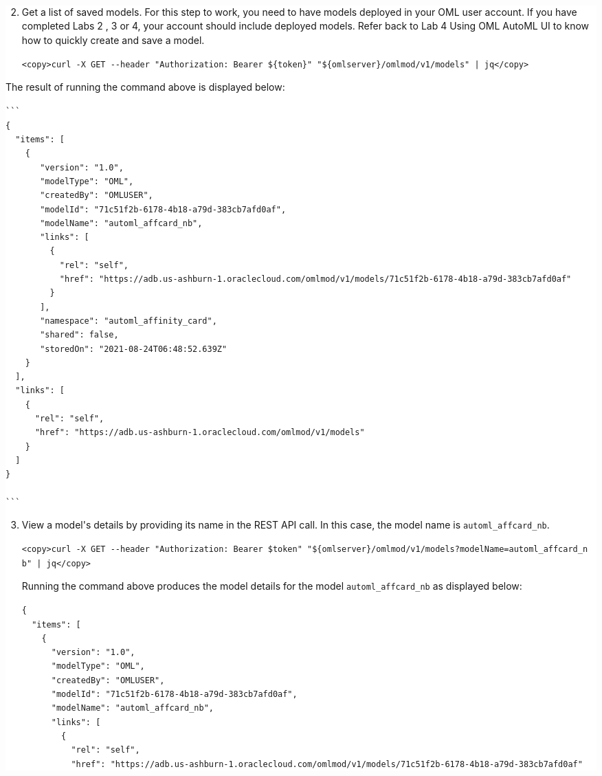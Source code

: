 2.  Get a list of saved models. For this step to work, you need to have models deployed in your OML user account. If you have completed Labs 2 , 3 or 4, your account should include deployed models. Refer back to Lab 4 Using OML AutoML UI  to know how to quickly create and save a  model.

    ```
    <copy>curl -X GET --header "Authorization: Bearer ${token}" "${omlserver}/omlmod/v1/models" | jq</copy>

    ```
   The result of running the command above is displayed below:

    ```
    {
      "items": [
        {
           "version": "1.0",
           "modelType": "OML",
           "createdBy": "OMLUSER",
           "modelId": "71c51f2b-6178-4b18-a79d-383cb7afd0af",
           "modelName": "automl_affcard_nb",
           "links": [
             {
               "rel": "self",
               "href": "https://adb.us-ashburn-1.oraclecloud.com/omlmod/v1/models/71c51f2b-6178-4b18-a79d-383cb7afd0af"
             }
           ],
           "namespace": "automl_affinity_card",
           "shared": false,
           "storedOn": "2021-08-24T06:48:52.639Z"
        }
      ],
      "links": [
        {
          "rel": "self",
          "href": "https://adb.us-ashburn-1.oraclecloud.com/omlmod/v1/models"
        }
      ]
    }

    ```


3. View a model's details by providing its name in the REST API call. In this case, the model name is `automl_affcard_nb`.

    ```
    <copy>curl -X GET --header "Authorization: Bearer $token" "${omlserver}/omlmod/v1/models?modelName=automl_affcard_nb" | jq</copy>

    ```
   Running the command above produces the model details for the model `automl_affcard_nb` as displayed below:

    ```
    {
      "items": [
        {
          "version": "1.0",
          "modelType": "OML",
          "createdBy": "OMLUSER",
          "modelId": "71c51f2b-6178-4b18-a79d-383cb7afd0af",
          "modelName": "automl_affcard_nb",
          "links": [
            {
              "rel": "self",
              "href": "https://adb.us-ashburn-1.oraclecloud.com/omlmod/v1/models/71c51f2b-6178-4b18-a79d-383cb7afd0af"